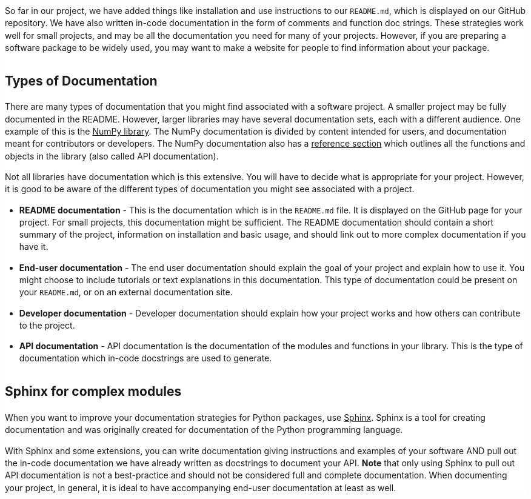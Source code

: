 So far in our project, we have added things like installation and use instructions to our `README.md`, which is displayed on our GitHub repository. 
We have also written in-code documentation in the form of comments and function doc strings. 
These strategies work well for small projects, and may be all the documentation you need for many of your projects. 
However, if you are preparing a software package to be widely used, you may want to make a website for people to find information about your package.

## Types of Documentation

There are many types of documentation that you might find associated with a software project.
A smaller project may be fully documented in the README.
However, larger libraries may have several documentation sets, each with a different audience.
One example of this is the [NumPy library](https://numpy.org/doc/stable/).
The NumPy documentation is divided by content intended for users, and documentation meant for contributors or developers.
The NumPy documentation also has a [reference section](https://numpy.org/doc/stable/reference/) which outlines all the functions and objects in the library (also called API documentation).

Not all libraries have documentation which is this extensive.
You will have to decide what is appropriate for your project.
However, it is good to be aware of the different types of documentation you might see associated with a project.

- **README documentation** - This is the documentation which is in the `README.md` file. 
It is displayed on the GitHub page for your project. For small projects, this documentation might be sufficient. 
The README documentation should contain a short summary of the project, information on installation and basic usage, and should link out to more complex documentation if you have it.  

- **End-user documentation** - The end user documentation should explain the goal of your project and explain how to use it.
You might choose to include tutorials or text explanations in this documentation.
This type of documentation could be present on your `README.md`, or on an external documentation site.

- **Developer documentation** - Developer documentation should explain how your project works and how others can contribute to the project.

- **API documentation** - API documentation is the documentation of the modules and functions in your library. 
This is the type of documentation which in-code docstrings are used to generate.

## Sphinx for complex modules

When you want to improve your documentation strategies for Python packages, use [Sphinx]. 
Sphinx is a tool for creating documentation and was originally created for documentation of the Python programming language.

With Sphinx and some extensions, you can write documentation giving instructions and examples of your software AND pull out the in-code documentation we have already written as docstrings to document your API.
**Note** that only using Sphinx to pull out API documentation is not a best-practice and should not be considered full and complete documentation.
When documenting your project, in general, it is ideal to have accompanying end-user documentation at least as well.


[Sphinx]: https://www.sphinx-doc.org/en/master/
[sphinx example]: https://www.sphinx-doc.org/en/master/examples.html
[Sphinx ReadTheDocs theme]: https://sphinx-rtd-theme.readthedocs.io/en/stable/
[rst syntax]: https://www.sphinx-doc.org/en/master/usage/restructuredtext/index.html
[reStructured Text Cheat Sheet]: https://thomas-cokelaer.info/tutorials/sphinx/rest_syntax.html
[rst directives]: https://www.sphinx-doc.org/en/master/usage/restructuredtext/basics.html#rst-directives
[sphinx directives]: https://www.sphinx-doc.org/en/1.8/usage/restructuredtext/directives.html
[docutils]: https://docutils.sourceforge.io/
[Sphinx-Autodoc]: https://www.sphinx-doc.org/en/master/usage/extensions/autodoc.html
[Spinx-AutoAPI]: https://github.com/readthedocs/sphinx-autoapi
[Read The Docs]: https://readthedocs.org/